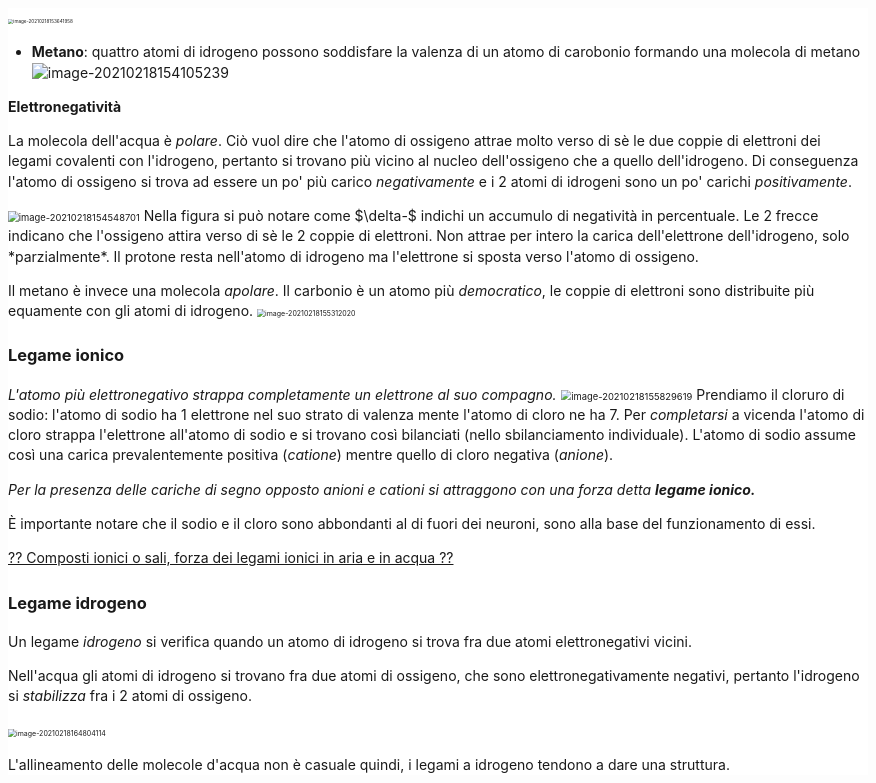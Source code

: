 <img src="/home/ludo/.config/Typora/typora-user-images/image-20210218153641958.png" alt="image-20210218153641958" style="zoom:33%;" />

- **Metano**: quattro atomi di idrogeno possono soddisfare la valenza di un atomo di carobonio formando una molecola di metano
  ![image-20210218154105239](/home/ludo/.config/Typora/typora-user-images/image-20210218154105239.png)

**Elettronegatività**

La molecola dell'acqua è *polare*. Ciò vuol dire che l'atomo di ossigeno attrae molto verso di sè le due coppie di elettroni dei legami covalenti con l'idrogeno, pertanto si trovano più vicino al nucleo dell'ossigeno che a quello dell'idrogeno. 
Di conseguenza l'atomo di ossigeno si trova ad essere un po' più carico *negativamente* e i 2 atomi di idrogeni sono un po' carichi *positivamente*.

<img src="/home/ludo/.config/Typora/typora-user-images/image-20210218154548701.png" alt="image-20210218154548701" style="zoom: 67%;" />
Nella figura si può notare come $\delta-$ indichi un accumulo di negatività in percentuale. Le 2 frecce indicano che l'ossigeno attira verso di sè le 2 coppie di elettroni. Non attrae per intero la carica dell'elettrone dell'idrogeno, solo *parzialmente*. 
Il protone resta nell'atomo di idrogeno ma l'elettrone si sposta verso l'atomo di ossigeno.

Il metano è invece una molecola *apolare*. Il carbonio è un atomo più *democratico*, le coppie di elettroni sono distribuite più equamente con gli atomi di idrogeno.
<img src="/home/ludo/.config/Typora/typora-user-images/image-20210218155312020.png" alt="image-20210218155312020" style="zoom:50%;" />

### Legame ionico

*L'atomo più elettronegativo strappa completamente un elettrone al suo compagno.*
<img src="/home/ludo/.config/Typora/typora-user-images/image-20210218155829619.png" alt="image-20210218155829619" style="zoom:67%;" />
Prendiamo il cloruro di sodio: l'atomo di sodio ha 1 elettrone nel suo strato di valenza mente l'atomo di cloro ne ha 7. Per *completarsi* a vicenda l'atomo di cloro strappa l'elettrone all'atomo di sodio e si trovano così bilanciati (nello sbilanciamento individuale). L'atomo di sodio assume così una carica prevalentemente positiva (*catione*) mentre quello di cloro negativa (*anione*).

*Per la presenza delle cariche di segno opposto anioni e cationi si attraggono con una forza detta **legame ionico.***

È importante notare che il sodio e il cloro sono abbondanti al di fuori dei neuroni, sono alla base del funzionamento di essi.

<u>?? Composti ionici o sali, forza dei legami ionici in aria e in acqua ??</u> 

### Legame idrogeno

Un legame *idrogeno* si verifica quando un atomo di idrogeno si trova fra due atomi elettronegativi vicini.

Nell'acqua gli atomi di idrogeno si trovano fra due atomi di ossigeno, che sono elettronegativamente negativi, pertanto l'idrogeno si *stabilizza* fra i 2 atomi di ossigeno.

<img src="/home/ludo/.config/Typora/typora-user-images/image-20210218164804114.png" alt="image-20210218164804114" style="zoom:50%;" />

L'allineamento delle molecole d'acqua non è casuale quindi, i legami a idrogeno tendono a dare una struttura. 
